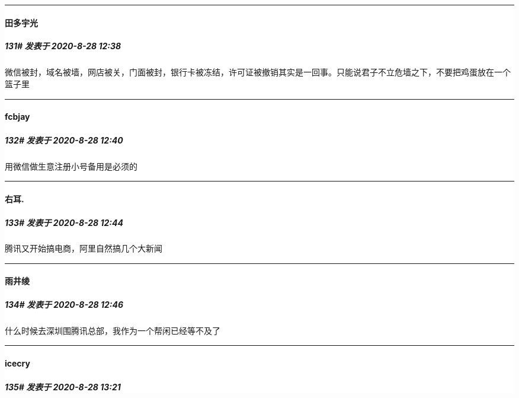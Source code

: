 
-----

####  田多宇光  
##### 131#       发表于 2020-8-28 12:38




微信被封，域名被墙，网店被关，门面被封，银行卡被冻结，许可证被撤销其实是一回事。只能说君子不立危墙之下，不要把鸡蛋放在一个篮子里







-----

####  fcbjay  
##### 132#       发表于 2020-8-28 12:40




用微信做生意注册小号备用是必须的







-----

####  右耳.  
##### 133#       发表于 2020-8-28 12:44




腾讯又开始搞电商，阿里自然搞几个大新闻







-----

####  雨井绫  
##### 134#       发表于 2020-8-28 12:46




什么时候去深圳围腾讯总部，我作为一个帮闲已经等不及了







-----

####  icecry  
##### 135#       发表于 2020-8-28 13:21
